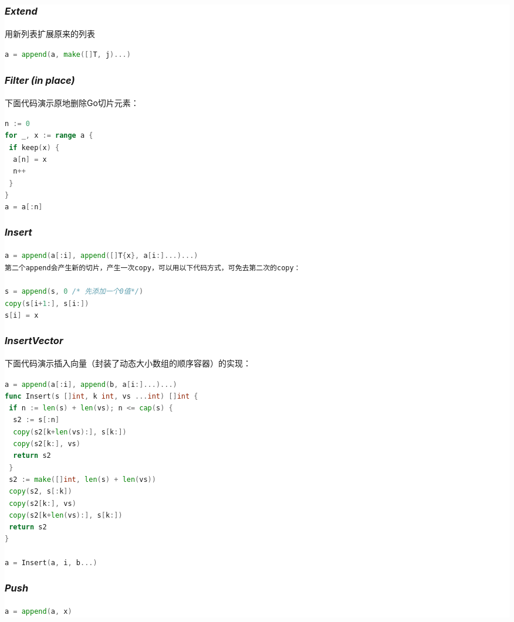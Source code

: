 
### *Extend*
用新列表扩展原来的列表
```go
a = append(a, make([]T, j)...)
```

### *Filter (in place)*
下面代码演示原地删除Go切片元素：
```go
n := 0
for _, x := range a {
 if keep(x) {
  a[n] = x
  n++
 }
}
a = a[:n]
```

### *Insert*
```go
a = append(a[:i], append([]T{x}, a[i:]...)...)
第二个append会产生新的切片，产生一次copy，可以用以下代码方式，可免去第二次的copy：

s = append(s, 0 /* 先添加一个0值*/)
copy(s[i+1:], s[i:])
s[i] = x
```

### *InsertVector*
下面代码演示插入向量（封装了动态大小数组的顺序容器）的实现：
```go
a = append(a[:i], append(b, a[i:]...)...)
func Insert(s []int, k int, vs ...int) []int {
 if n := len(s) + len(vs); n <= cap(s) {
  s2 := s[:n]
  copy(s2[k+len(vs):], s[k:])
  copy(s2[k:], vs)
  return s2
 }
 s2 := make([]int, len(s) + len(vs))
 copy(s2, s[:k])
 copy(s2[k:], vs)
 copy(s2[k+len(vs):], s[k:])
 return s2
}

a = Insert(a, i, b...)
```

### *Push*
```go
a = append(a, x)
```
